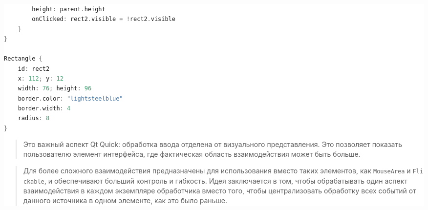 ```c++
		height: parent.height
		onClicked: rect2.visible = !rect2.visible
	}
}

Rectangle {
	id: rect2
	x: 112; y: 12
	width: 76; height: 96
	border.color: "lightsteelblue"
	border.width: 4
	radius: 8
}
```
> Это важный аспект Qt Quick: обработка ввода отделена от визуального представления. Это позволяет показать пользователю элемент интерфейса, где фактическая область взаимодействия может быть больше.

> Для более сложного взаимодействия предназначены для использования вместо таких элементов, как `MouseArea` и `Flickable`, и обеспечивают больший контроль и гибкость. Идея заключается в том, чтобы обрабатывать один аспект взаимодействия в каждом экземпляре обработчика вместо того, чтобы централизовать обработку всех событий от данного источника в одном элементе, как это было раньше.
















